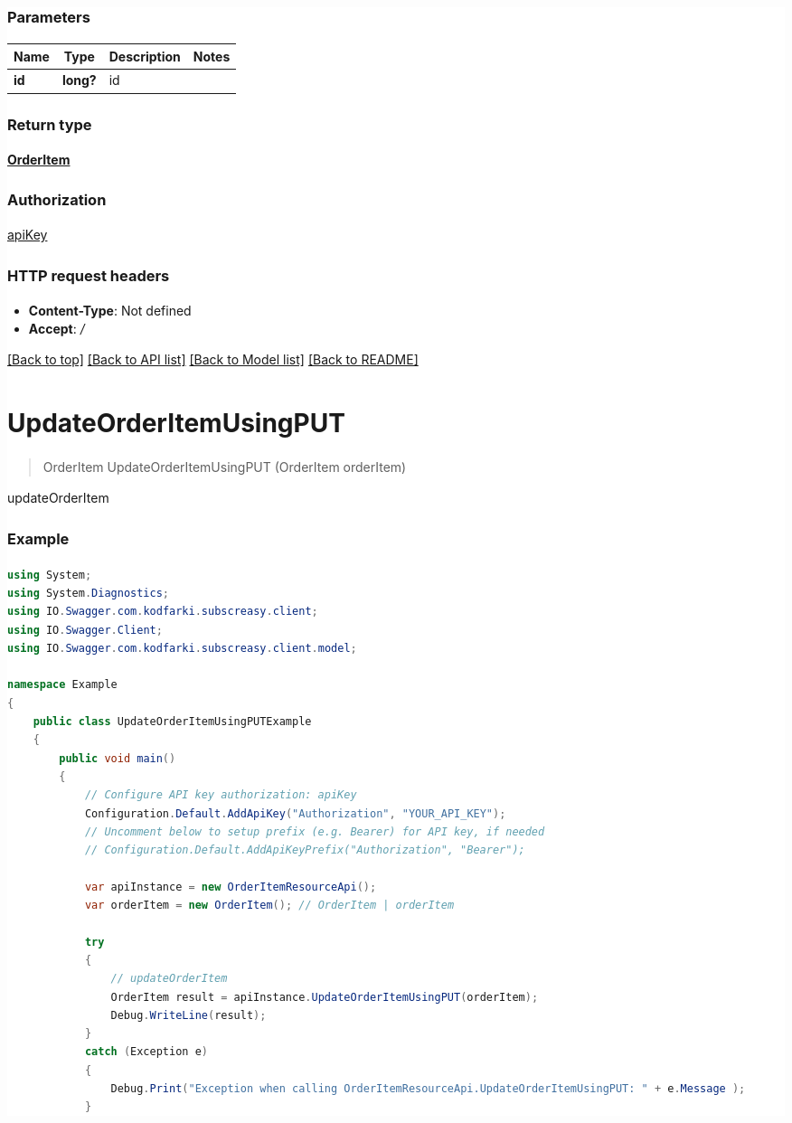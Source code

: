 ```csharp
```

### Parameters

Name | Type | Description  | Notes
------------- | ------------- | ------------- | -------------
 **id** | **long?**| id | 

### Return type

[**OrderItem**](OrderItem.md)

### Authorization

[apiKey](../README.md#apiKey)

### HTTP request headers

 - **Content-Type**: Not defined
 - **Accept**: */*

[[Back to top]](#) [[Back to API list]](../README.md#documentation-for-api-endpoints) [[Back to Model list]](../README.md#documentation-for-models) [[Back to README]](../README.md)

<a name="updateorderitemusingput"></a>
# **UpdateOrderItemUsingPUT**
> OrderItem UpdateOrderItemUsingPUT (OrderItem orderItem)

updateOrderItem

### Example
```csharp
using System;
using System.Diagnostics;
using IO.Swagger.com.kodfarki.subscreasy.client;
using IO.Swagger.Client;
using IO.Swagger.com.kodfarki.subscreasy.client.model;

namespace Example
{
    public class UpdateOrderItemUsingPUTExample
    {
        public void main()
        {
            // Configure API key authorization: apiKey
            Configuration.Default.AddApiKey("Authorization", "YOUR_API_KEY");
            // Uncomment below to setup prefix (e.g. Bearer) for API key, if needed
            // Configuration.Default.AddApiKeyPrefix("Authorization", "Bearer");

            var apiInstance = new OrderItemResourceApi();
            var orderItem = new OrderItem(); // OrderItem | orderItem

            try
            {
                // updateOrderItem
                OrderItem result = apiInstance.UpdateOrderItemUsingPUT(orderItem);
                Debug.WriteLine(result);
            }
            catch (Exception e)
            {
                Debug.Print("Exception when calling OrderItemResourceApi.UpdateOrderItemUsingPUT: " + e.Message );
            }
```